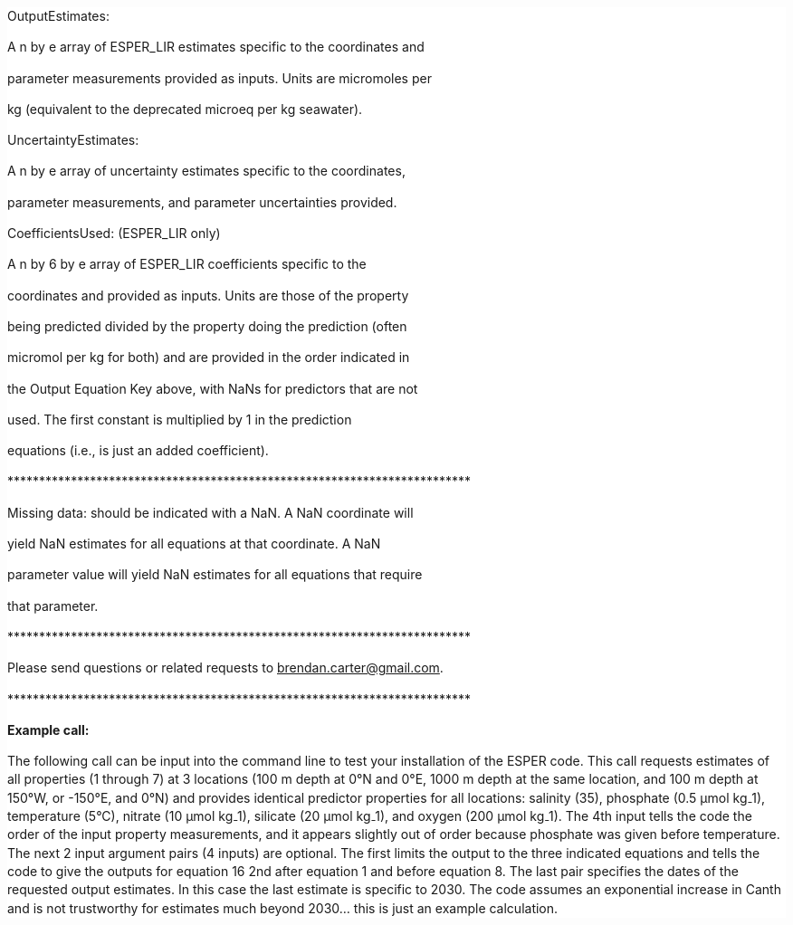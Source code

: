 OutputEstimates:

A n by e array of ESPER\_LIR estimates specific to the coordinates and

parameter measurements provided as inputs. Units are micromoles per

kg (equivalent to the deprecated microeq per kg seawater).

UncertaintyEstimates:

A n by e array of uncertainty estimates specific to the coordinates,

parameter measurements, and parameter uncertainties provided.

CoefficientsUsed: (ESPER\_LIR only)

A n by 6 by e array of ESPER\_LIR coefficients specific to the

coordinates and provided as inputs. Units are those of the property

being predicted divided by the property doing the prediction (often

micromol per kg for both) and are provided in the order indicated in

the Output Equation Key above, with NaNs for predictors that are not

used. The first constant is multiplied by 1 in the prediction

equations (i.e., is just an added coefficient).

\*\*\*\*\*\*\*\*\*\*\*\*\*\*\*\*\*\*\*\*\*\*\*\*\*\*\*\*\*\*\*\*\*\*\*\*\*\*\*\*\*\*\*\*\*\*\*\*\*\*\*\*\*\*\*\*\*\*\*\*\*\*\*\*\*\*\*\*\*\*\*\*\*

Missing data: should be indicated with a NaN. A NaN coordinate will

yield NaN estimates for all equations at that coordinate. A NaN

parameter value will yield NaN estimates for all equations that require

that parameter.

\*\*\*\*\*\*\*\*\*\*\*\*\*\*\*\*\*\*\*\*\*\*\*\*\*\*\*\*\*\*\*\*\*\*\*\*\*\*\*\*\*\*\*\*\*\*\*\*\*\*\*\*\*\*\*\*\*\*\*\*\*\*\*\*\*\*\*\*\*\*\*\*\*

Please send questions or related requests to brendan.carter@gmail.com.

\*\*\*\*\*\*\*\*\*\*\*\*\*\*\*\*\*\*\*\*\*\*\*\*\*\*\*\*\*\*\*\*\*\*\*\*\*\*\*\*\*\*\*\*\*\*\*\*\*\*\*\*\*\*\*\*\*\*\*\*\*\*\*\*\*\*\*\*\*\*\*\*\*

**Example call:**

The following call can be input into the command line to test your installation of the ESPER code. This call requests estimates of all properties (1 through 7) at 3 locations (100 m depth at 0°N and 0°E, 1000 m depth at the same location, and 100 m depth at 150°W, or -150°E, and 0°N) and provides identical predictor properties for all locations: salinity (35), phosphate (0.5 µmol kg₋1), temperature (5°C), nitrate (10 µmol kg₋1), silicate (20 µmol kg₋1), and oxygen (200 µmol kg₋1). The 4th input tells the code the order of the input property measurements, and it appears slightly out of order because phosphate was given before temperature. The next 2 input argument pairs (4 inputs) are optional. The first limits the output to the three indicated equations and tells the code to give the outputs for equation 16 2nd after equation 1 and before equation 8. The last pair specifies the dates of the requested output estimates. In this case the last estimate is specific to 2030. The code assumes an exponential increase in Canth and is not trustworthy for estimates much beyond 2030… this is just an example calculation.
